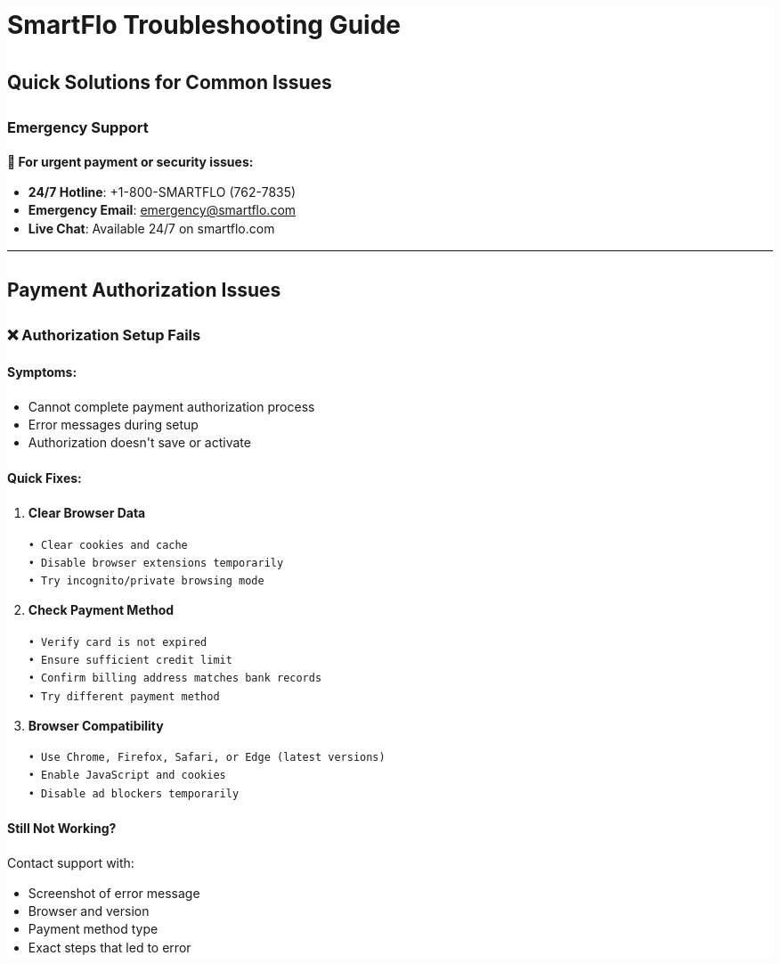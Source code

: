 # SmartFlo Troubleshooting Guide
## Quick Solutions for Common Issues

### Emergency Support
**🚨 For urgent payment or security issues:**
- **24/7 Hotline**: +1-800-SMARTFLO (762-7835)
- **Emergency Email**: emergency@smartflo.com
- **Live Chat**: Available 24/7 on smartflo.com

---

## Payment Authorization Issues

### ❌ Authorization Setup Fails

#### Symptoms:
- Cannot complete payment authorization process
- Error messages during setup
- Authorization doesn't save or activate

#### Quick Fixes:
1. **Clear Browser Data**
   ```
   • Clear cookies and cache
   • Disable browser extensions temporarily
   • Try incognito/private browsing mode
   ```

2. **Check Payment Method**
   ```
   • Verify card is not expired
   • Ensure sufficient credit limit
   • Confirm billing address matches bank records
   • Try different payment method
   ```

3. **Browser Compatibility**
   ```
   • Use Chrome, Firefox, Safari, or Edge (latest versions)
   • Enable JavaScript and cookies
   • Disable ad blockers temporarily
   ```

#### Still Not Working?
Contact support with:
- Screenshot of error message
- Browser and version
- Payment method type
- Exact steps that led to error
